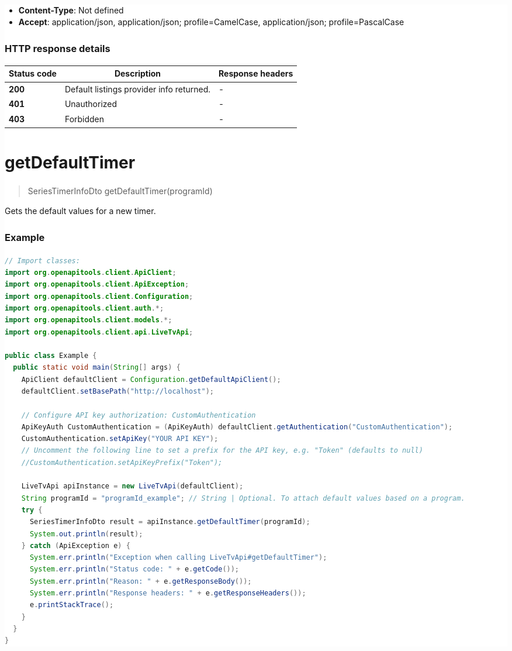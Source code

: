  - **Content-Type**: Not defined
 - **Accept**: application/json, application/json; profile=CamelCase, application/json; profile=PascalCase

### HTTP response details
| Status code | Description | Response headers |
|-------------|-------------|------------------|
| **200** | Default listings provider info returned. |  -  |
| **401** | Unauthorized |  -  |
| **403** | Forbidden |  -  |

<a id="getDefaultTimer"></a>
# **getDefaultTimer**
> SeriesTimerInfoDto getDefaultTimer(programId)

Gets the default values for a new timer.

### Example
```java
// Import classes:
import org.openapitools.client.ApiClient;
import org.openapitools.client.ApiException;
import org.openapitools.client.Configuration;
import org.openapitools.client.auth.*;
import org.openapitools.client.models.*;
import org.openapitools.client.api.LiveTvApi;

public class Example {
  public static void main(String[] args) {
    ApiClient defaultClient = Configuration.getDefaultApiClient();
    defaultClient.setBasePath("http://localhost");
    
    // Configure API key authorization: CustomAuthentication
    ApiKeyAuth CustomAuthentication = (ApiKeyAuth) defaultClient.getAuthentication("CustomAuthentication");
    CustomAuthentication.setApiKey("YOUR API KEY");
    // Uncomment the following line to set a prefix for the API key, e.g. "Token" (defaults to null)
    //CustomAuthentication.setApiKeyPrefix("Token");

    LiveTvApi apiInstance = new LiveTvApi(defaultClient);
    String programId = "programId_example"; // String | Optional. To attach default values based on a program.
    try {
      SeriesTimerInfoDto result = apiInstance.getDefaultTimer(programId);
      System.out.println(result);
    } catch (ApiException e) {
      System.err.println("Exception when calling LiveTvApi#getDefaultTimer");
      System.err.println("Status code: " + e.getCode());
      System.err.println("Reason: " + e.getResponseBody());
      System.err.println("Response headers: " + e.getResponseHeaders());
      e.printStackTrace();
    }
  }
}
```
